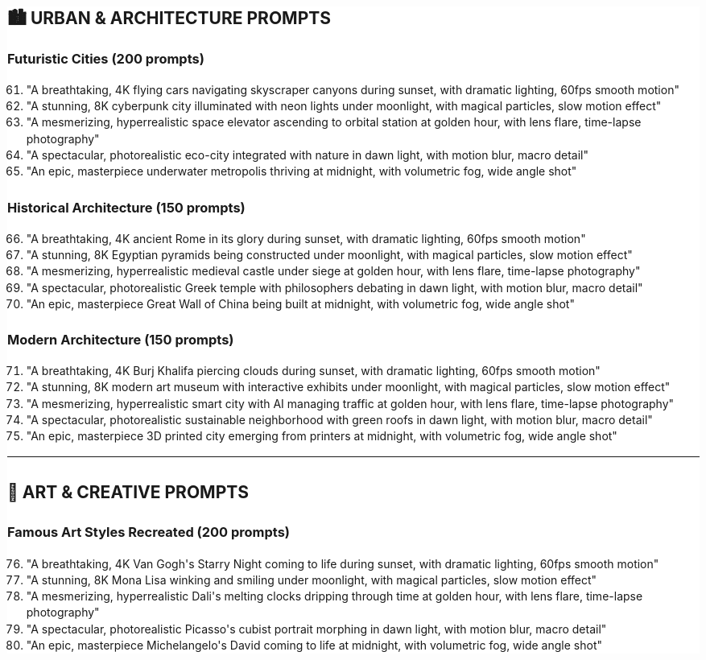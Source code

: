 
## 🏙️ URBAN & ARCHITECTURE PROMPTS

### **Futuristic Cities (200 prompts)**
61. "A breathtaking, 4K flying cars navigating skyscraper canyons during sunset, with dramatic lighting, 60fps smooth motion"
62. "A stunning, 8K cyberpunk city illuminated with neon lights under moonlight, with magical particles, slow motion effect"
63. "A mesmerizing, hyperrealistic space elevator ascending to orbital station at golden hour, with lens flare, time-lapse photography"
64. "A spectacular, photorealistic eco-city integrated with nature in dawn light, with motion blur, macro detail"
65. "An epic, masterpiece underwater metropolis thriving at midnight, with volumetric fog, wide angle shot"

### **Historical Architecture (150 prompts)**
66. "A breathtaking, 4K ancient Rome in its glory during sunset, with dramatic lighting, 60fps smooth motion"
67. "A stunning, 8K Egyptian pyramids being constructed under moonlight, with magical particles, slow motion effect"
68. "A mesmerizing, hyperrealistic medieval castle under siege at golden hour, with lens flare, time-lapse photography"
69. "A spectacular, photorealistic Greek temple with philosophers debating in dawn light, with motion blur, macro detail"
70. "An epic, masterpiece Great Wall of China being built at midnight, with volumetric fog, wide angle shot"

### **Modern Architecture (150 prompts)**
71. "A breathtaking, 4K Burj Khalifa piercing clouds during sunset, with dramatic lighting, 60fps smooth motion"
72. "A stunning, 8K modern art museum with interactive exhibits under moonlight, with magical particles, slow motion effect"
73. "A mesmerizing, hyperrealistic smart city with AI managing traffic at golden hour, with lens flare, time-lapse photography"
74. "A spectacular, photorealistic sustainable neighborhood with green roofs in dawn light, with motion blur, macro detail"
75. "An epic, masterpiece 3D printed city emerging from printers at midnight, with volumetric fog, wide angle shot"

---

## 🎨 ART & CREATIVE PROMPTS

### **Famous Art Styles Recreated (200 prompts)**
76. "A breathtaking, 4K Van Gogh's Starry Night coming to life during sunset, with dramatic lighting, 60fps smooth motion"
77. "A stunning, 8K Mona Lisa winking and smiling under moonlight, with magical particles, slow motion effect"
78. "A mesmerizing, hyperrealistic Dali's melting clocks dripping through time at golden hour, with lens flare, time-lapse photography"
79. "A spectacular, photorealistic Picasso's cubist portrait morphing in dawn light, with motion blur, macro detail"
80. "An epic, masterpiece Michelangelo's David coming to life at midnight, with volumetric fog, wide angle shot"
